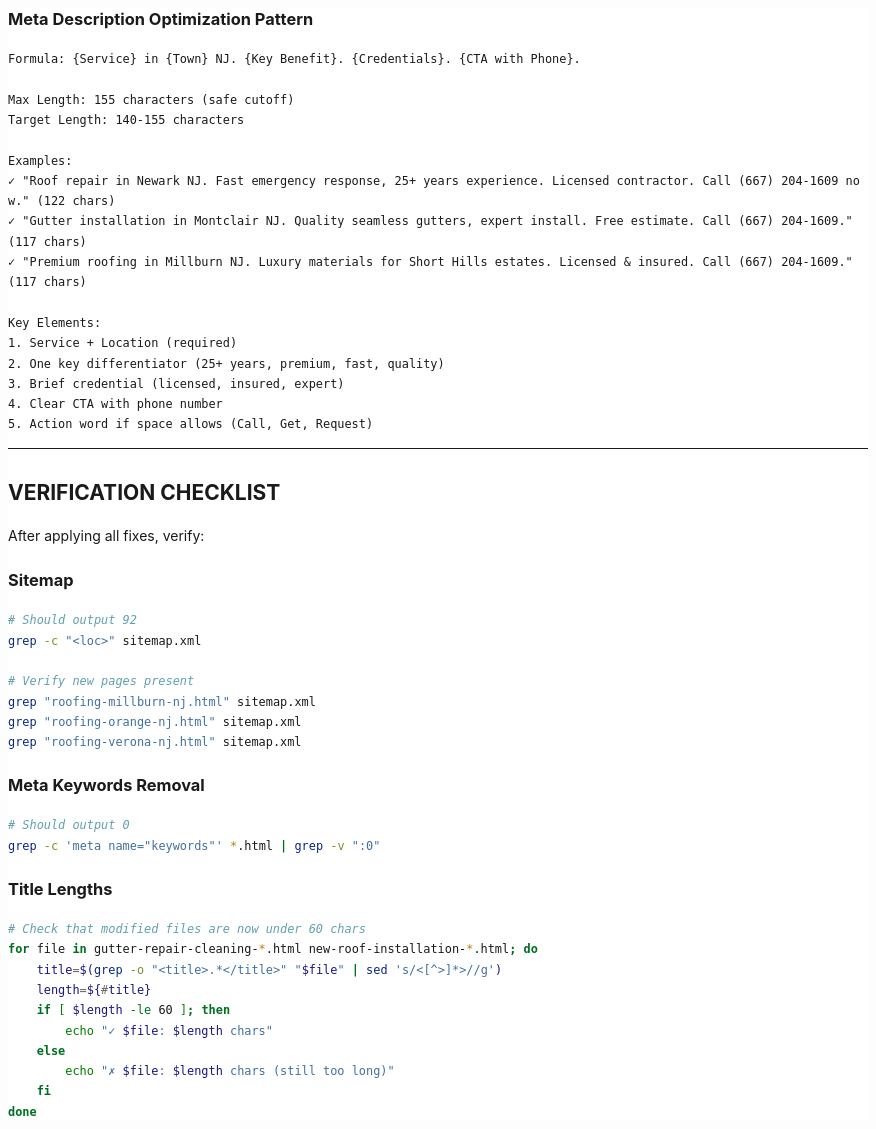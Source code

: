 ### Meta Description Optimization Pattern
```
Formula: {Service} in {Town} NJ. {Key Benefit}. {Credentials}. {CTA with Phone}.

Max Length: 155 characters (safe cutoff)
Target Length: 140-155 characters

Examples:
✓ "Roof repair in Newark NJ. Fast emergency response, 25+ years experience. Licensed contractor. Call (667) 204-1609 now." (122 chars)
✓ "Gutter installation in Montclair NJ. Quality seamless gutters, expert install. Free estimate. Call (667) 204-1609." (117 chars)
✓ "Premium roofing in Millburn NJ. Luxury materials for Short Hills estates. Licensed & insured. Call (667) 204-1609." (117 chars)

Key Elements:
1. Service + Location (required)
2. One key differentiator (25+ years, premium, fast, quality)
3. Brief credential (licensed, insured, expert)
4. Clear CTA with phone number
5. Action word if space allows (Call, Get, Request)
```

---

## VERIFICATION CHECKLIST

After applying all fixes, verify:

### Sitemap
```bash
# Should output 92
grep -c "<loc>" sitemap.xml

# Verify new pages present
grep "roofing-millburn-nj.html" sitemap.xml
grep "roofing-orange-nj.html" sitemap.xml
grep "roofing-verona-nj.html" sitemap.xml
```

### Meta Keywords Removal
```bash
# Should output 0
grep -c 'meta name="keywords"' *.html | grep -v ":0"
```

### Title Lengths
```bash
# Check that modified files are now under 60 chars
for file in gutter-repair-cleaning-*.html new-roof-installation-*.html; do
    title=$(grep -o "<title>.*</title>" "$file" | sed 's/<[^>]*>//g')
    length=${#title}
    if [ $length -le 60 ]; then
        echo "✓ $file: $length chars"
    else
        echo "✗ $file: $length chars (still too long)"
    fi
done
```
